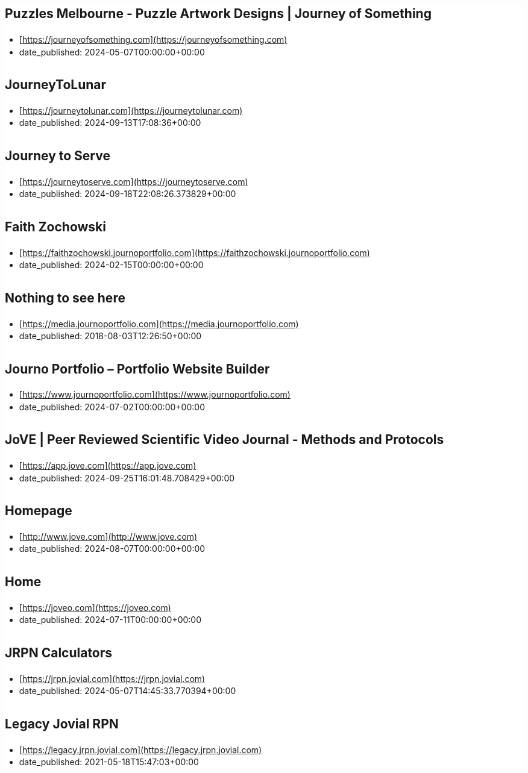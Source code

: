  ## Puzzles Melbourne - Puzzle Artwork Designs | Journey of Something
 - [https://journeyofsomething.com](https://journeyofsomething.com)
 - date_published: 2024-05-07T00:00:00+00:00

 ## JourneyToLunar
 - [https://journeytolunar.com](https://journeytolunar.com)
 - date_published: 2024-09-13T17:08:36+00:00

 ## Journey to Serve
 - [https://journeytoserve.com](https://journeytoserve.com)
 - date_published: 2024-09-18T22:08:26.373829+00:00

 ## Faith Zochowski
 - [https://faithzochowski.journoportfolio.com](https://faithzochowski.journoportfolio.com)
 - date_published: 2024-02-15T00:00:00+00:00

 ## Nothing to see here
 - [https://media.journoportfolio.com](https://media.journoportfolio.com)
 - date_published: 2018-08-03T12:26:50+00:00

 ## Journo Portfolio – Portfolio Website Builder
 - [https://www.journoportfolio.com](https://www.journoportfolio.com)
 - date_published: 2024-07-02T00:00:00+00:00

 ## JoVE | Peer Reviewed Scientific Video Journal - Methods and Protocols
 - [https://app.jove.com](https://app.jove.com)
 - date_published: 2024-09-25T16:01:48.708429+00:00

 ## Homepage
 - [http://www.jove.com](http://www.jove.com)
 - date_published: 2024-08-07T00:00:00+00:00

 ## Home
 - [https://joveo.com](https://joveo.com)
 - date_published: 2024-07-11T00:00:00+00:00

 ## JRPN Calculators
 - [https://jrpn.jovial.com](https://jrpn.jovial.com)
 - date_published: 2024-05-07T14:45:33.770394+00:00

 ## Legacy Jovial RPN
 - [https://legacy.jrpn.jovial.com](https://legacy.jrpn.jovial.com)
 - date_published: 2021-05-18T15:47:03+00:00
